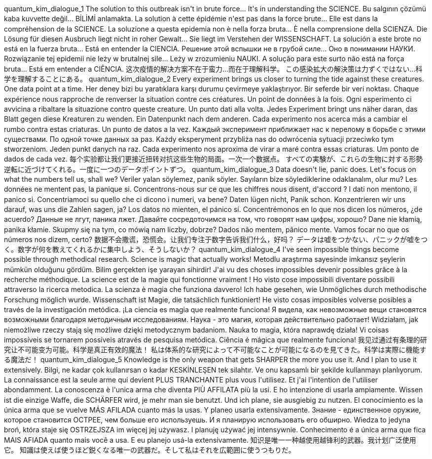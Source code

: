 quantum_kim_dialogue_1	The solution to this outbreak isn't in brute force… It's in understanding the SCIENCE.	Bu salgının çözümü kaba kuvvette değil... BİLİMİ anlamakta.	La solution à cette épidémie n'est pas dans la force brute... Elle est dans la compréhension de la SCIENCE.	La soluzione a questa epidemia non è nella forza bruta... È nella comprensione della SCIENZA.	Die Lösung für diesen Ausbruch liegt nicht in roher Gewalt... Sie liegt im Verstehen der WISSENSCHAFT.	La solución a este brote no está en la fuerza bruta... Está en entender la CIENCIA.	Решение этой вспышки не в грубой силе... Оно в понимании НАУКИ.	Rozwiązanie tej epidemii nie leży w brutalnej sile... Leży w zrozumieniu NAUKI.	A solução para este surto não está na força bruta... Está em entender a CIÊNCIA.	这次疫情的解决方案不在于蛮力...而在于理解科学。	この感染拡大の解決策は力ずくではない...科学を理解することにある。
quantum_kim_dialogue_2	Every experiment brings us closer to turning the tide against these creatures. One data point at a time.	Her deney bizi bu yaratıklara karşı durumu çevirmeye yaklaştırıyor. Bir seferde bir veri noktası.	Chaque expérience nous rapproche de renverser la situation contre ces créatures. Un point de données à la fois.	Ogni esperimento ci avvicina a ribaltare la situazione contro queste creature. Un punto dati alla volta.	Jedes Experiment bringt uns näher daran, das Blatt gegen diese Kreaturen zu wenden. Ein Datenpunkt nach dem anderen.	Cada experimento nos acerca más a cambiar el rumbo contra estas criaturas. Un punto de datos a la vez.	Каждый эксперимент приближает нас к перелому в борьбе с этими существами. По одной точке данных за раз.	Każdy eksperyment przybliża nas do odwrócenia sytuacji przeciwko tym stworzeniom. Jeden punkt danych na raz.	Cada experimento nos aproxima de virar a maré contra essas criaturas. Um ponto de dados de cada vez.	每个实验都让我们更接近扭转对抗这些生物的局面。一次一个数据点。	すべての実験が、これらの生物に対する形勢逆転に近づけてくれる。一度に一つのデータポイントずつ。
quantum_kim_dialogue_3	Data doesn't lie, panic does. Let's focus on what the numbers tell us, shall we?	Veriler yalan söylemez, panik söyler. Sayıların bize söylediklerine odaklanalım, olur mu?	Les données ne mentent pas, la panique si. Concentrons-nous sur ce que les chiffres nous disent, d'accord ?	I dati non mentono, il panico sì. Concentriamoci su quello che ci dicono i numeri, va bene?	Daten lügen nicht, Panik schon. Konzentrieren wir uns darauf, was uns die Zahlen sagen, ja?	Los datos no mienten, el pánico sí. Concentrémonos en lo que nos dicen los números, ¿de acuerdo?	Данные не лгут, паника лжет. Давайте сосредоточимся на том, что говорят нам цифры, хорошо?	Dane nie kłamią, panika kłamie. Skupmy się na tym, co mówią nam liczby, dobrze?	Dados não mentem, pânico mente. Vamos focar no que os números nos dizem, certo?	数据不会撒谎，恐慌会。让我们专注于数字告诉我们什么，好吗？	データは嘘をつかない、パニックが嘘をつく。数字が何を教えてくれるかに集中しよう、そうしないか？
quantum_kim_dialogue_4	I've seen impossible things become possible through methodical research. Science is magic that actually works!	Metodlu araştırma sayesinde imkansız şeylerin mümkün olduğunu gördüm. Bilim gerçekten işe yarayan sihirdir!	J'ai vu des choses impossibles devenir possibles grâce à la recherche méthodique. La science est de la magie qui fonctionne vraiment !	Ho visto cose impossibili diventare possibili attraverso la ricerca metodica. La scienza è magia che funziona davvero!	Ich habe gesehen, wie Unmögliches durch methodische Forschung möglich wurde. Wissenschaft ist Magie, die tatsächlich funktioniert!	He visto cosas imposibles volverse posibles a través de la investigación metódica. ¡La ciencia es magia que realmente funciona!	Я видела, как невозможные вещи становятся возможными благодаря методичным исследованиям. Наука - это магия, которая действительно работает!	Widziałam, jak niemożliwe rzeczy stają się możliwe dzięki metodycznym badaniom. Nauka to magia, która naprawdę działa!	Vi coisas impossíveis se tornarem possíveis através de pesquisa metódica. Ciência é mágica que realmente funciona!	我见过通过有条理的研究让不可能变为可能。科学是真正有效的魔法！	私は体系的な研究によって不可能なことが可能になるのを見てきた。科学は実際に機能する魔法だ！
quantum_kim_dialogue_5	Knowledge is the only weapon that gets SHARPER the more you use it. And I plan to use it extensively.	Bilgi, ne kadar çok kullanırsan o kadar KESKİNLEŞEN tek silahtır. Ve onu kapsamlı bir şekilde kullanmayı planlıyorum.	La connaissance est la seule arme qui devient PLUS TRANCHANTE plus vous l'utilisez. Et j'ai l'intention de l'utiliser abondamment.	La conoscenza è l'unica arma che diventa PIÙ AFFILATA più la usi. E ho intenzione di usarla ampiamente.	Wissen ist die einzige Waffe, die SCHÄRFER wird, je mehr man sie benutzt. Und ich plane, sie ausgiebig zu nutzen.	El conocimiento es la única arma que se vuelve MÁS AFILADA cuanto más la usas. Y planeo usarla extensivamente.	Знание - единственное оружие, которое становится ОСТРЕЕ, чем больше его используешь. И я планирую использовать его обширно.	Wiedza to jedyna broń, która staje się OSTRZEJSZA im więcej jej używasz. I planuję używać jej intensywnie.	Conhecimento é a única arma que fica MAIS AFIADA quanto mais você a usa. E eu planejo usá-la extensivamente.	知识是唯一一种越使用越锋利的武器。我计划广泛使用它。	知識は使えば使うほど鋭くなる唯一の武器だ。そして私はそれを広範囲に使うつもりだ。
